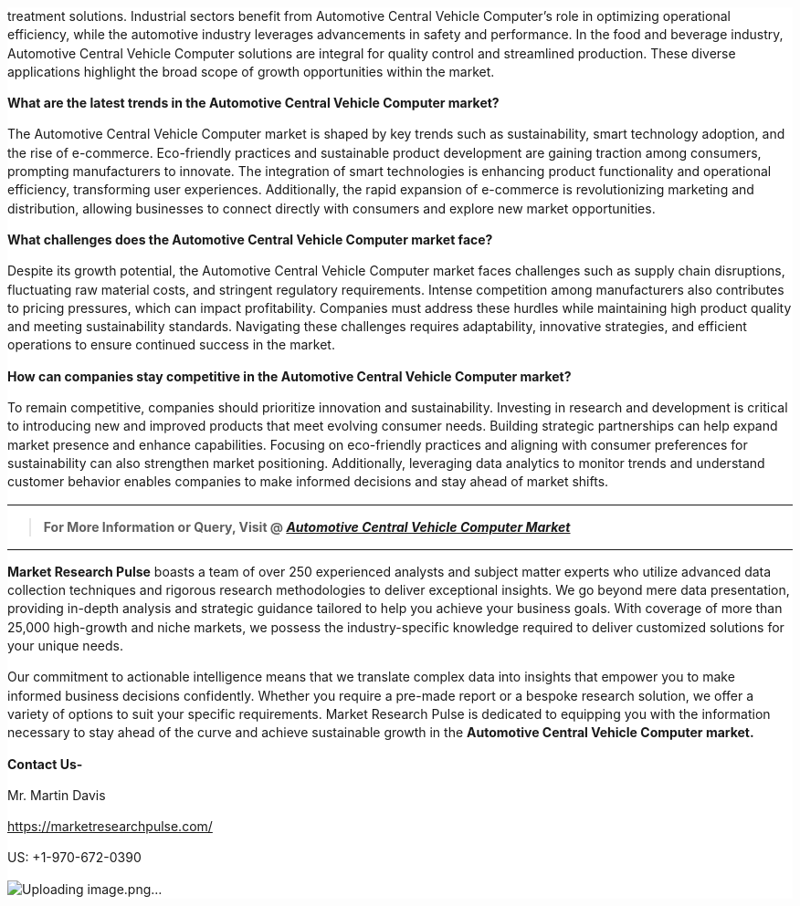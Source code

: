 treatment solutions. Industrial sectors benefit from Automotive Central Vehicle Computer&rsquo;s role in optimizing operational efficiency, while the automotive industry leverages advancements in safety and performance. In the food and beverage industry, Automotive Central Vehicle Computer solutions are integral for quality control and streamlined production. These diverse applications highlight the broad scope of growth opportunities within the market.</p><p><strong>What are the latest trends in the Automotive Central Vehicle Computer market?</strong></p><p>The Automotive Central Vehicle Computer market is shaped by key trends such as sustainability, smart technology adoption, and the rise of e-commerce. Eco-friendly practices and sustainable product development are gaining traction among consumers, prompting manufacturers to innovate. The integration of smart technologies is enhancing product functionality and operational efficiency, transforming user experiences. Additionally, the rapid expansion of e-commerce is revolutionizing marketing and distribution, allowing businesses to connect directly with consumers and explore new market opportunities.</p><p><strong>What challenges does the Automotive Central Vehicle Computer market face?</strong></p><p>Despite its growth potential, the Automotive Central Vehicle Computer market faces challenges such as supply chain disruptions, fluctuating raw material costs, and stringent regulatory requirements. Intense competition among manufacturers also contributes to pricing pressures, which can impact profitability. Companies must address these hurdles while maintaining high product quality and meeting sustainability standards. Navigating these challenges requires adaptability, innovative strategies, and efficient operations to ensure continued success in the market.</p><p><strong>How can companies stay competitive in the Automotive Central Vehicle Computer market?</strong></p><p>To remain competitive, companies should prioritize innovation and sustainability. Investing in research and development is critical to introducing new and improved products that meet evolving consumer needs. Building strategic partnerships can help expand market presence and enhance capabilities. Focusing on eco-friendly practices and aligning with consumer preferences for sustainability can also strengthen market positioning. Additionally, leveraging data analytics to monitor trends and understand customer behavior enables companies to make informed decisions and stay ahead of market shifts.</p><hr /><blockquote><p><strong>For More Information or Query, Visit @&nbsp;<em><a href="https://marketresearchpulse.com/report/98488/automotive-central-vehicle-computer-market?utm_source=Linkedin&utm_medium=0117">Automotive Central Vehicle Computer Market</a></em></strong></p></blockquote><hr /><p><strong>Market Research Pulse</strong> boasts a team of over 250 experienced analysts and subject matter experts who utilize advanced data collection techniques and rigorous research methodologies to deliver exceptional insights. We go beyond mere data presentation, providing in-depth analysis and strategic guidance tailored to help you achieve your business goals. With coverage of more than 25,000 high-growth and niche markets, we possess the industry-specific knowledge required to deliver customized solutions for your unique needs.</p><p>Our commitment to actionable intelligence means that we translate complex data into insights that empower you to make informed business decisions confidently. Whether you require a pre-made report or a bespoke research solution, we offer a variety of options to suit your specific requirements. Market Research Pulse is dedicated to equipping you with the information necessary to stay ahead of the curve and achieve sustainable growth in the <strong>Automotive Central Vehicle Computer market.</strong></p><p><strong>Contact Us-</strong></p><p>Mr. Martin Davis</p><p>https://marketresearchpulse.com/</p><p>US: +1-970-672-0390</p>
![Uploading image.png…]()

